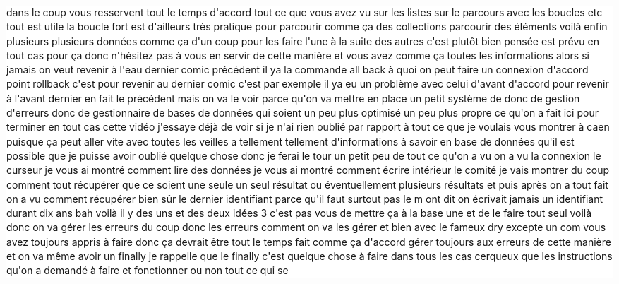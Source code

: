 dans le coup vous resservent tout le
temps d'accord tout ce que vous avez vu
sur les listes sur le parcours avec les
boucles etc tout est utile la boucle
fort est d'ailleurs très pratique pour
parcourir comme ça des collections
parcourir des éléments voilà enfin
plusieurs plusieurs données comme ça
d'un coup pour les faire l'une à la
suite des autres c'est plutôt bien
pensée est prévu en tout cas pour ça
donc n'hésitez pas à vous en servir de
cette manière et vous avez comme ça
toutes les informations alors si jamais
on veut revenir à l'eau dernier comic
précédent il ya la commande all back à
quoi on peut faire un connexion d'accord
point rollback c'est pour revenir au
dernier comic c'est par exemple il ya eu
un problème avec celui d'avant d'accord
pour revenir à l'avant dernier en fait
le précédent mais on va le voir parce
qu'on va mettre en place un petit
système de donc de gestion d'erreurs
donc de gestionnaire de bases de données
qui soient un peu plus optimisé un peu
plus propre ce qu'on a fait ici pour
terminer en tout cas cette vidéo
j'essaye déjà de voir si je n'ai rien
oublié par rapport à tout ce que je
voulais vous montrer à caen puisque ça
peut aller vite avec toutes les veilles
a tellement tellement d'informations à
savoir en base de données qu'il est
possible que je puisse avoir oublié
quelque chose donc je ferai le tour un
petit peu de tout ce qu'on a vu on a vu
la connexion le curseur je vous ai
montré comment lire des données
je vous ai montré comment écrire
intérieur le comité je vais montrer du
coup comment tout récupérer que ce
soient une seule un seul résultat ou
éventuellement plusieurs résultats
et puis après on a tout fait on a vu
comment récupérer bien sûr le dernier
identifiant parce qu'il faut surtout pas
le m ont dit on écrivait jamais un
identifiant durant dix ans bah voilà
il y des uns et des deux idées 3 c'est
pas vous de mettre ça à la base une et
de le faire tout seul
voilà donc on va gérer les erreurs du
coup donc les erreurs comment on va les
gérer et bien avec le fameux dry excepte
un com vous avez toujours appris à faire
donc ça devrait être tout le temps fait
comme ça d'accord gérer toujours aux
erreurs de cette manière et on va même
avoir un finally je rappelle que le
finally c'est quelque chose à faire dans
tous les cas cerqueux que les
instructions qu'on a demandé à faire et
fonctionner ou non tout ce qui se